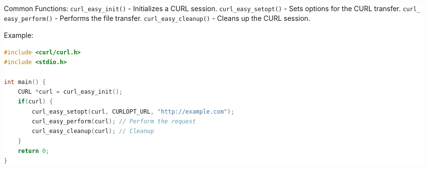 Common Functions:
`curl_easy_init()` - Initializes a CURL session.
`curl_easy_setopt()` - Sets options for the CURL transfer.
`curl_easy_perform()` - Performs the file transfer.
`curl_easy_cleanup()` - Cleans up the CURL session.

Example: 

```c
#include <curl/curl.h>
#include <stdio.h>

int main() {
    CURL *curl = curl_easy_init();
    if(curl) {
        curl_easy_setopt(curl, CURLOPT_URL, "http://example.com");
        curl_easy_perform(curl); // Perform the request
        curl_easy_cleanup(curl); // Cleanup
    }
    return 0;
}
```


